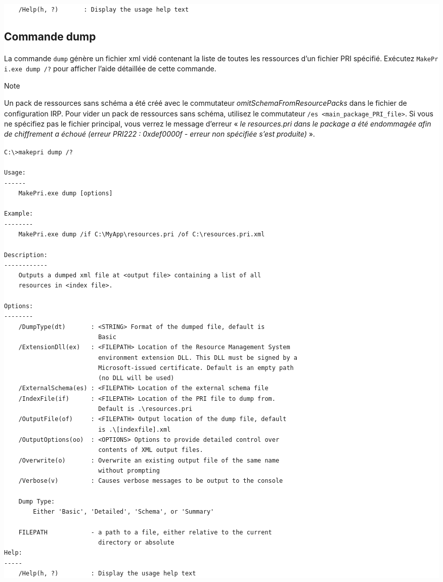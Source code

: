 ```console
    /Help(h, ?)       : Display the usage help text
```

## <a name="dump-command"></a>Commande dump

La commande `dump` génère un fichier xml vidé contenant la liste de toutes les ressources d’un fichier PRI spécifié. Exécutez `MakePri.exe dump /?` pour afficher l’aide détaillée de cette commande.

> [!NOTE]
> Un pack de ressources sans schéma a été créé avec le commutateur *omitSchemaFromResourcePacks* dans le fichier de configuration IRP. Pour vider un pack de ressources sans schéma, utilisez le commutateur `/es <main_package_PRI_file>`. Si vous ne spécifiez pas le fichier principal, vous verrez le message d’erreur « *le resources.pri dans le package a été endommagée afin de chiffrement a échoué (erreur PRI222 : 0xdef0000f - erreur non spécifiée s’est produite)* ».

```console
C:\>makepri dump /?

Usage:
------
    MakePri.exe dump [options]

Example:
--------
    MakePri.exe dump /if C:\MyApp\resources.pri /of C:\resources.pri.xml

Description:
------------
    Outputs a dumped xml file at <output file> containing a list of all 
    resources in <index file>.

Options:
--------
    /DumpType(dt)       : <STRING> Format of the dumped file, default is
                          Basic
    /ExtensionDll(ex)   : <FILEPATH> Location of the Resource Management System
                          environment extension DLL. This DLL must be signed by a
                          Microsoft-issued certificate. Default is an empty path
                          (no DLL will be used)
    /ExternalSchema(es) : <FILEPATH> Location of the external schema file
    /IndexFile(if)      : <FILEPATH> Location of the PRI file to dump from.
                          Default is .\resources.pri
    /OutputFile(of)     : <FILEPATH> Output location of the dump file, default
                          is .\[indexfile].xml
    /OutputOptions(oo)  : <OPTIONS> Options to provide detailed control over
                          contents of XML output files.
    /Overwrite(o)       : Overwrite an existing output file of the same name
                          without prompting
    /Verbose(v)         : Causes verbose messages to be output to the console

    Dump Type:
        Either 'Basic', 'Detailed', 'Schema', or 'Summary'

    FILEPATH            - a path to a file, either relative to the current
                          directory or absolute
Help:
-----
    /Help(h, ?)         : Display the usage help text
```
